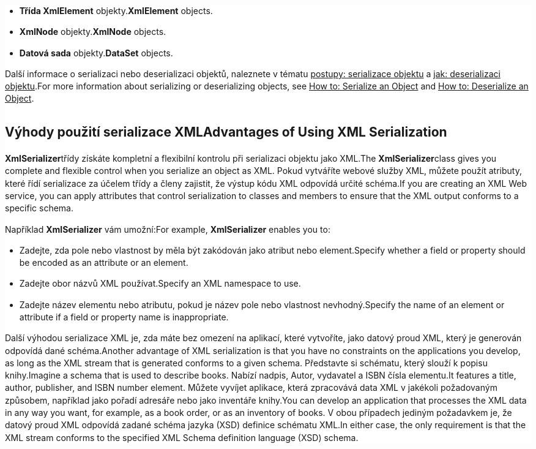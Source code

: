 - <span data-ttu-id="50879-173">**Třída XmlElement** objekty.</span><span class="sxs-lookup"><span data-stu-id="50879-173">**XmlElement** objects.</span></span>

- <span data-ttu-id="50879-174">**XmlNode** objekty.</span><span class="sxs-lookup"><span data-stu-id="50879-174">**XmlNode** objects.</span></span>

- <span data-ttu-id="50879-175">**Datová sada** objekty.</span><span class="sxs-lookup"><span data-stu-id="50879-175">**DataSet** objects.</span></span>

 <span data-ttu-id="50879-176">Další informace o serializaci nebo deserializaci objektů, naleznete v tématu [postupy: serializace objektu](how-to-serialize-an-object.md) a [jak: deserializaci objektu](how-to-deserialize-an-object.md).</span><span class="sxs-lookup"><span data-stu-id="50879-176">For more information about serializing or deserializing objects, see [How to: Serialize an Object](how-to-serialize-an-object.md) and [How to: Deserialize an Object](how-to-deserialize-an-object.md).</span></span>

## <a name="advantages-of-using-xml-serialization"></a><span data-ttu-id="50879-177">Výhody použití serializace XML</span><span class="sxs-lookup"><span data-stu-id="50879-177">Advantages of Using XML Serialization</span></span>

<span data-ttu-id="50879-178">**XmlSerializer**třídy získáte kompletní a flexibilní kontrolu při serializaci objektu jako XML.</span><span class="sxs-lookup"><span data-stu-id="50879-178">The **XmlSerializer**class gives you complete and flexible control when you serialize an object as XML.</span></span> <span data-ttu-id="50879-179">Pokud vytváříte webové služby XML, můžete použít atributy, které řídí serializace za účelem třídy a členy zajistit, že výstup kódu XML odpovídá určité schéma.</span><span class="sxs-lookup"><span data-stu-id="50879-179">If you are creating an XML Web service, you can apply attributes that control serialization to classes and members to ensure that the XML output conforms to a specific schema.</span></span>

<span data-ttu-id="50879-180">Například **XmlSerializer** vám umožní:</span><span class="sxs-lookup"><span data-stu-id="50879-180">For example, **XmlSerializer** enables you to:</span></span>

- <span data-ttu-id="50879-181">Zadejte, zda pole nebo vlastnost by měla být zakódován jako atribut nebo element.</span><span class="sxs-lookup"><span data-stu-id="50879-181">Specify whether a field or property should be encoded as an attribute or an element.</span></span>

- <span data-ttu-id="50879-182">Zadejte obor názvů XML používat.</span><span class="sxs-lookup"><span data-stu-id="50879-182">Specify an XML namespace to use.</span></span>

- <span data-ttu-id="50879-183">Zadejte název elementu nebo atributu, pokud je název pole nebo vlastnost nevhodný.</span><span class="sxs-lookup"><span data-stu-id="50879-183">Specify the name of an element or attribute if a field or property name is inappropriate.</span></span>

<span data-ttu-id="50879-184">Další výhodou serializace XML je, zda máte bez omezení na aplikací, které vytvoříte, jako datový proud XML, který je generován odpovídá dané schéma.</span><span class="sxs-lookup"><span data-stu-id="50879-184">Another advantage of XML serialization is that you have no constraints on the applications you develop, as long as the XML stream that is generated conforms to a given schema.</span></span> <span data-ttu-id="50879-185">Představte si schématu, který slouží k popisu knihy.</span><span class="sxs-lookup"><span data-stu-id="50879-185">Imagine a schema that is used to describe books.</span></span> <span data-ttu-id="50879-186">Nabízí nadpis, Autor, vydavatel a ISBN čísla elementu.</span><span class="sxs-lookup"><span data-stu-id="50879-186">It features a title, author, publisher, and ISBN number element.</span></span> <span data-ttu-id="50879-187">Můžete vyvíjet aplikace, která zpracovává data XML v jakékoli požadovaným způsobem, například jako pořadí adresáře nebo jako inventáře knihy.</span><span class="sxs-lookup"><span data-stu-id="50879-187">You can develop an application that processes the XML data in any way you want, for example, as a book order, or as an inventory of books.</span></span> <span data-ttu-id="50879-188">V obou případech jediným požadavkem je, že datový proud XML odpovídá zadané schéma jazyka (XSD) definice schématu XML.</span><span class="sxs-lookup"><span data-stu-id="50879-188">In either case, the only requirement is that the XML stream conforms to the specified XML Schema definition language (XSD) schema.</span></span>
